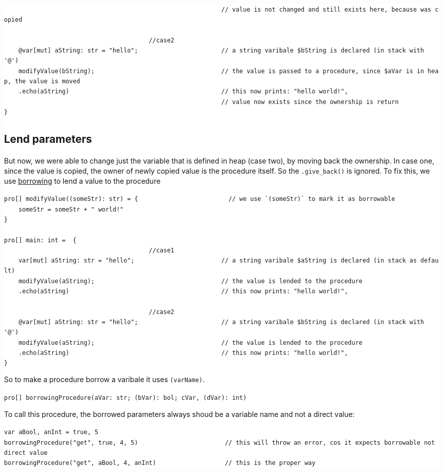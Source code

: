 ```
                                                            // value is not changed and still exists here, because was copied

                                        //case2
    @var[mut] aString: str = "hello";                       // a string varibale $bString is declared (in stack with '@')
    modifyValue(bString);                                   // the value is passed to a procedure, since $aVar is in heap, the value is moved
    .echo(aString)                                          // this now prints: "hello world!", 
                                                            // value now exists since the ownership is return
}
```
## Lend parameters

But now, we were able to change just the variable that is defined in heap (case two), by moving back the ownership. In case one, since the value is copied, the owner of newly copied value is the procedure itself. So the `.give_back()` is ignored. To fix this, we use [borrowing](/docs/spec/050_pointers/#borrowing) to lend a value to the procedure
```
pro[] modifyValue((someStr): str) = {                         // we use `(someStr)` to mark it as borrowable
    someStr = someStr + " world!"
}

pro[] main: int =  {
                                        //case1
    var[mut] aString: str = "hello";                        // a string varibale $aString is declared (in stack as default)
    modifyValue(aString);                                   // the value is lended to the procedure
    .echo(aString)                                          // this now prints: "hello world!", 

                                        //case2
    @var[mut] aString: str = "hello";                       // a string varibale $bString is declared (in stack with '@')
    modifyValue(aString);                                   // the value is lended to the procedure
    .echo(aString)                                          // this now prints: "hello world!", 
}
```

So to make a procedure borrow a varibale it uses `(varName)`. 
```
pro[] borrowingProcedure(aVar: str; (bVar): bol; cVar, (dVar): int)
```

To call this procedure, the borrowed parameters always shoud be a variable name and not a direct value:

```
var aBool, anInt = true, 5
borrowingProcedure("get", true, 4, 5)                        // this will throw an error, cos it expects borrowable not direct value
borrowingProcedure("get", aBool, 4, anInt)                   // this is the proper way

```
